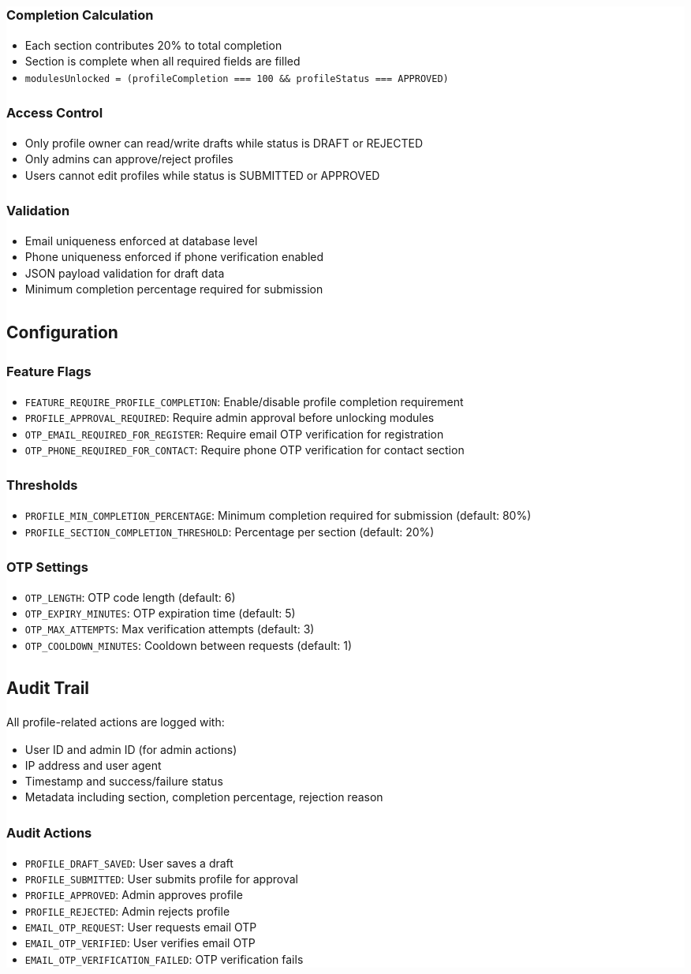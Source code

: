 ### Completion Calculation
- Each section contributes 20% to total completion
- Section is complete when all required fields are filled
- `modulesUnlocked = (profileCompletion === 100 && profileStatus === APPROVED)`

### Access Control
- Only profile owner can read/write drafts while status is DRAFT or REJECTED
- Only admins can approve/reject profiles
- Users cannot edit profiles while status is SUBMITTED or APPROVED

### Validation
- Email uniqueness enforced at database level
- Phone uniqueness enforced if phone verification enabled
- JSON payload validation for draft data
- Minimum completion percentage required for submission

## Configuration

### Feature Flags
- `FEATURE_REQUIRE_PROFILE_COMPLETION`: Enable/disable profile completion requirement
- `PROFILE_APPROVAL_REQUIRED`: Require admin approval before unlocking modules
- `OTP_EMAIL_REQUIRED_FOR_REGISTER`: Require email OTP verification for registration
- `OTP_PHONE_REQUIRED_FOR_CONTACT`: Require phone OTP verification for contact section

### Thresholds
- `PROFILE_MIN_COMPLETION_PERCENTAGE`: Minimum completion required for submission (default: 80%)
- `PROFILE_SECTION_COMPLETION_THRESHOLD`: Percentage per section (default: 20%)

### OTP Settings
- `OTP_LENGTH`: OTP code length (default: 6)
- `OTP_EXPIRY_MINUTES`: OTP expiration time (default: 5)
- `OTP_MAX_ATTEMPTS`: Max verification attempts (default: 3)
- `OTP_COOLDOWN_MINUTES`: Cooldown between requests (default: 1)

## Audit Trail

All profile-related actions are logged with:
- User ID and admin ID (for admin actions)
- IP address and user agent
- Timestamp and success/failure status
- Metadata including section, completion percentage, rejection reason

### Audit Actions
- `PROFILE_DRAFT_SAVED`: User saves a draft
- `PROFILE_SUBMITTED`: User submits profile for approval
- `PROFILE_APPROVED`: Admin approves profile
- `PROFILE_REJECTED`: Admin rejects profile
- `EMAIL_OTP_REQUEST`: User requests email OTP
- `EMAIL_OTP_VERIFIED`: User verifies email OTP
- `EMAIL_OTP_VERIFICATION_FAILED`: OTP verification fails
